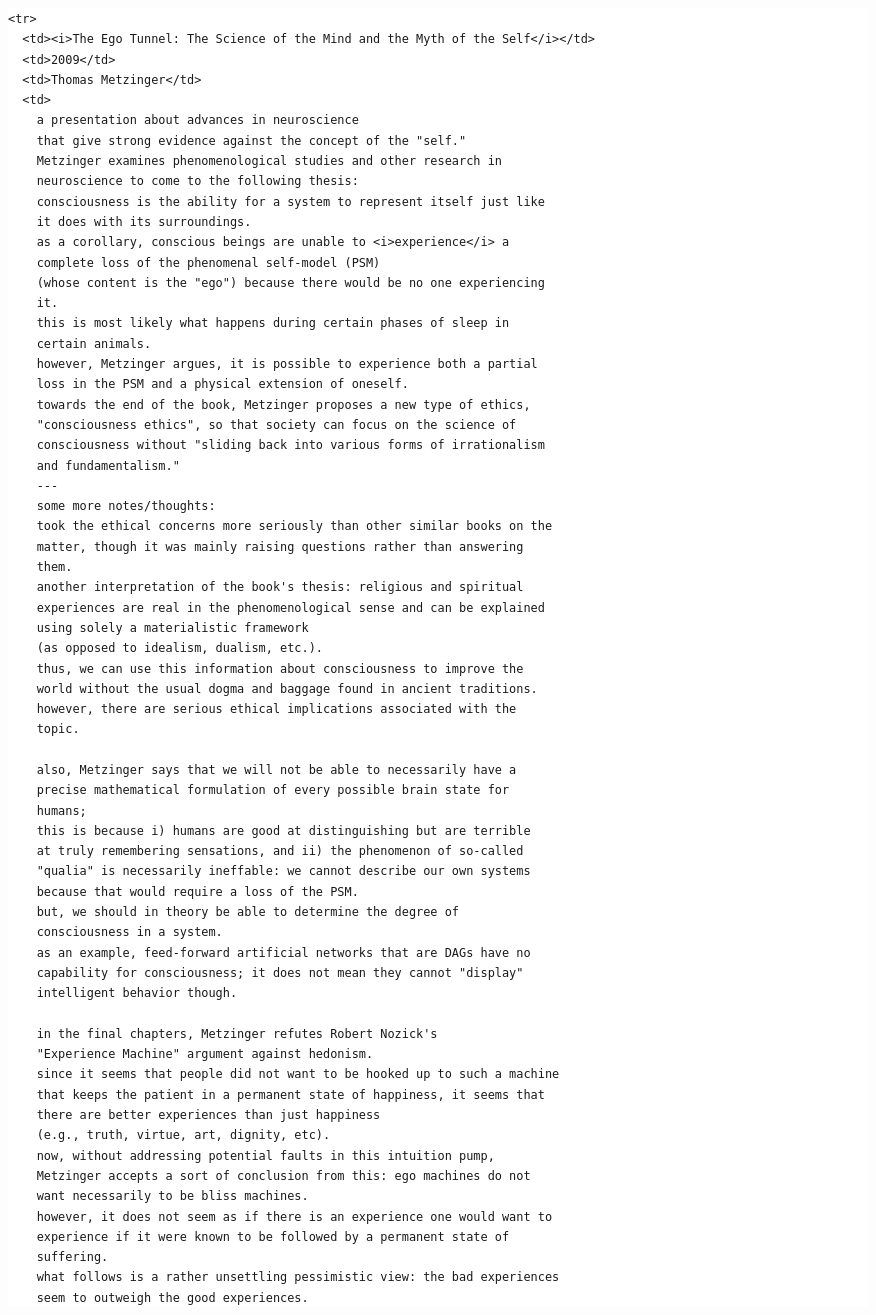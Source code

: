    <tr>
      <td><i>The Ego Tunnel: The Science of the Mind and the Myth of the Self</i></td>
      <td>2009</td>
      <td>Thomas Metzinger</td>
      <td>
        a presentation about advances in neuroscience
        that give strong evidence against the concept of the "self." 
        Metzinger examines phenomenological studies and other research in
        neuroscience to come to the following thesis:
        consciousness is the ability for a system to represent itself just like
        it does with its surroundings.
        as a corollary, conscious beings are unable to <i>experience</i> a
        complete loss of the phenomenal self-model (PSM)
        (whose content is the "ego") because there would be no one experiencing
        it.
        this is most likely what happens during certain phases of sleep in
        certain animals.
        however, Metzinger argues, it is possible to experience both a partial
        loss in the PSM and a physical extension of oneself.
        towards the end of the book, Metzinger proposes a new type of ethics,
        "consciousness ethics", so that society can focus on the science of
        consciousness without "sliding back into various forms of irrationalism
        and fundamentalism."
        ---
        some more notes/thoughts:
        took the ethical concerns more seriously than other similar books on the
        matter, though it was mainly raising questions rather than answering
        them.
        another interpretation of the book's thesis: religious and spiritual
        experiences are real in the phenomenological sense and can be explained
        using solely a materialistic framework
        (as opposed to idealism, dualism, etc.).
        thus, we can use this information about consciousness to improve the
        world without the usual dogma and baggage found in ancient traditions.
        however, there are serious ethical implications associated with the
        topic.

        also, Metzinger says that we will not be able to necessarily have a
        precise mathematical formulation of every possible brain state for
        humans;
        this is because i) humans are good at distinguishing but are terrible
        at truly remembering sensations, and ii) the phenomenon of so-called
        "qualia" is necessarily ineffable: we cannot describe our own systems
        because that would require a loss of the PSM.
        but, we should in theory be able to determine the degree of
        consciousness in a system.
        as an example, feed-forward artificial networks that are DAGs have no
        capability for consciousness; it does not mean they cannot "display"
        intelligent behavior though.

        in the final chapters, Metzinger refutes Robert Nozick's
        "Experience Machine" argument against hedonism.
        since it seems that people did not want to be hooked up to such a machine
        that keeps the patient in a permanent state of happiness, it seems that
        there are better experiences than just happiness
        (e.g., truth, virtue, art, dignity, etc).
        now, without addressing potential faults in this intuition pump,
        Metzinger accepts a sort of conclusion from this: ego machines do not
        want necessarily to be bliss machines.
        however, it does not seem as if there is an experience one would want to
        experience if it were known to be followed by a permanent state of
        suffering. 
        what follows is a rather unsettling pessimistic view: the bad experiences
        seem to outweigh the good experiences.